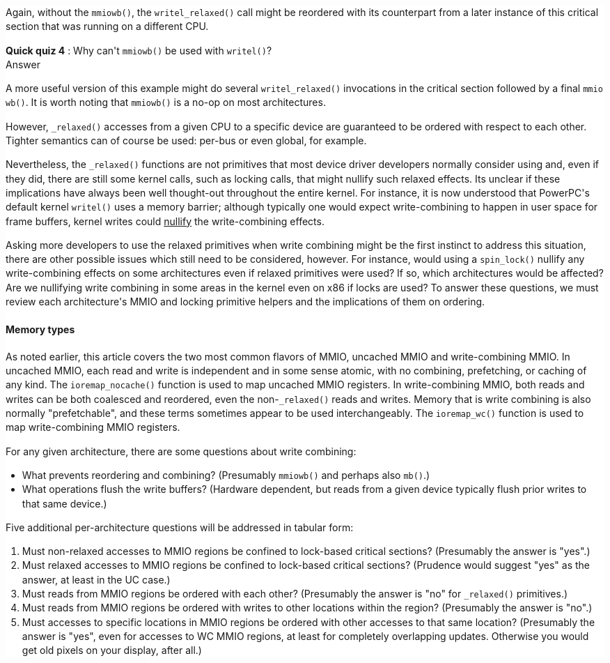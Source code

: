
Again, without the `mmiowb()`, the `writel_relaxed()` call might be reordered with its counterpart from a later instance of this critical section that was running on a different CPU. 

**Quick quiz 4** : Why can't `mmiowb()` be used with `writel()`?   
Answer

A more useful version of this example might do several `writel_relaxed()` invocations in the critical section followed by a final `mmiowb()`. It is worth noting that `mmiowb()` is a no-op on most architectures. 

However, `_relaxed()` accesses from a given CPU to a specific device are guaranteed to be ordered with respect to each other. Tighter semantics can of course be used: per-bus or even global, for example. 

Nevertheless, the `_relaxed()` functions are not primitives that most device driver developers normally consider using and, even if they did, there are still some kernel calls, such as locking calls, that might nullify such relaxed effects. Its unclear if these implications have always been well thought-out throughout the entire kernel. For instance, it is now understood that PowerPC's default kernel `writel()` uses a memory barrier; although typically one would expect write-combining to happen in user space for frame buffers, kernel writes could [nullify](http://marc.info/?l=linux-fbdev&m=143519363119441&w=2) the write-combining effects. 

Asking more developers to use the relaxed primitives when write combining might be the first instinct to address this situation, there are other possible issues which still need to be considered, however. For instance, would using a `spin_lock()` nullify any write-combining effects on some architectures even if relaxed primitives were used? If so, which architectures would be affected? Are we nullifying write combining in some areas in the kernel even on x86 if locks are used? To answer these questions, we must review each architecture's MMIO and locking primitive helpers and the implications of them on ordering. 

#### Memory types

As noted earlier, this article covers the two most common flavors of MMIO, uncached MMIO and write-combining MMIO. In uncached MMIO, each read and write is independent and in some sense atomic, with no combining, prefetching, or caching of any kind. The `ioremap_nocache()` function is used to map uncached MMIO registers. In write-combining MMIO, both reads and writes can be both coalesced and reordered, even the non-`_relaxed()` reads and writes. Memory that is write combining is also normally "prefetchable", and these terms sometimes appear to be used interchangeably. The `ioremap_wc()` function is used to map write-combining MMIO registers. 

For any given architecture, there are some questions about write combining: 

  * What prevents reordering and combining? (Presumably `mmiowb()` and perhaps also `mb()`.) 
  * What operations flush the write buffers? (Hardware dependent, but reads from a given device typically flush prior writes to that same device.) 

Five additional per-architecture questions will be addressed in tabular form: 
  1. Must non-relaxed accesses to MMIO regions be confined to lock-based critical sections? (Presumably the answer is "yes".) 
  2. Must relaxed accesses to MMIO regions be confined to lock-based critical sections? (Prudence would suggest "yes" as the answer, at least in the UC case.) 
  3. Must reads from MMIO regions be ordered with each other? (Presumably the answer is "no" for `_relaxed()` primitives.) 
  4. Must reads from MMIO regions be ordered with writes to other locations within the region? (Presumably the answer is "no".) 
  5. Must accesses to specific locations in MMIO regions be ordered with other accesses to that same location? (Presumably the answer is "yes", even for accesses to WC MMIO regions, at least for completely overlapping updates. Otherwise you would get old pixels on your display, after all.) 
